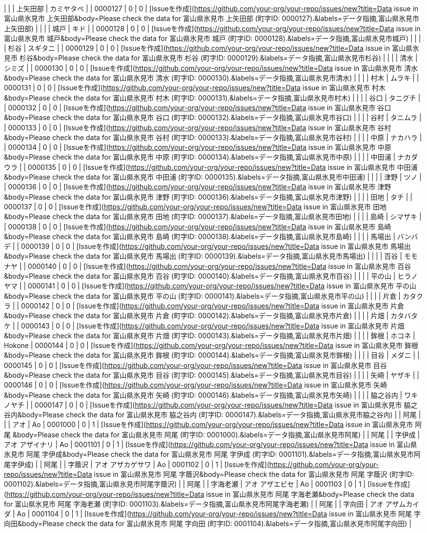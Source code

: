|  |  | 上矢田部 |   カミヤタベ |  | 0000127 | 0 | 0 | [Issueを作成](https://github.com/your-org/your-repo/issues/new?title=Data issue in 富山県氷見市   上矢田部&body=Please check the data for 富山県氷見市   上矢田部 (町字ID: 0000127).&labels=データ指摘,富山県氷見市上矢田部) |
|  |  | 城戸 |   キド |  | 0000128 | 0 | 0 | [Issueを作成](https://github.com/your-org/your-repo/issues/new?title=Data issue in 富山県氷見市   城戸&body=Please check the data for 富山県氷見市   城戸 (町字ID: 0000128).&labels=データ指摘,富山県氷見市城戸) |
|  |  | 杉谷 |   スギタニ |  | 0000129 | 0 | 0 | [Issueを作成](https://github.com/your-org/your-repo/issues/new?title=Data issue in 富山県氷見市   杉谷&body=Please check the data for 富山県氷見市   杉谷 (町字ID: 0000129).&labels=データ指摘,富山県氷見市杉谷) |
|  |  | 清水 |   シミズ |  | 0000130 | 0 | 0 | [Issueを作成](https://github.com/your-org/your-repo/issues/new?title=Data issue in 富山県氷見市   清水&body=Please check the data for 富山県氷見市   清水 (町字ID: 0000130).&labels=データ指摘,富山県氷見市清水) |
|  |  | 村木 |   ムラキ |  | 0000131 | 0 | 0 | [Issueを作成](https://github.com/your-org/your-repo/issues/new?title=Data issue in 富山県氷見市   村木&body=Please check the data for 富山県氷見市   村木 (町字ID: 0000131).&labels=データ指摘,富山県氷見市村木) |
|  |  | 谷口 |   タニグチ |  | 0000132 | 0 | 0 | [Issueを作成](https://github.com/your-org/your-repo/issues/new?title=Data issue in 富山県氷見市   谷口&body=Please check the data for 富山県氷見市   谷口 (町字ID: 0000132).&labels=データ指摘,富山県氷見市谷口) |
|  |  | 谷村 |   タニムラ |  | 0000133 | 0 | 0 | [Issueを作成](https://github.com/your-org/your-repo/issues/new?title=Data issue in 富山県氷見市   谷村&body=Please check the data for 富山県氷見市   谷村 (町字ID: 0000133).&labels=データ指摘,富山県氷見市谷村) |
|  |  | 中原 |   ナカハラ |  | 0000134 | 0 | 0 | [Issueを作成](https://github.com/your-org/your-repo/issues/new?title=Data issue in 富山県氷見市   中原&body=Please check the data for 富山県氷見市   中原 (町字ID: 0000134).&labels=データ指摘,富山県氷見市中原) |
|  |  | 中田浦 |   ナカダウラ |  | 0000135 | 0 | 0 | [Issueを作成](https://github.com/your-org/your-repo/issues/new?title=Data issue in 富山県氷見市   中田浦&body=Please check the data for 富山県氷見市   中田浦 (町字ID: 0000135).&labels=データ指摘,富山県氷見市中田浦) |
|  |  | 津野 |   ツノ |  | 0000136 | 0 | 0 | [Issueを作成](https://github.com/your-org/your-repo/issues/new?title=Data issue in 富山県氷見市   津野&body=Please check the data for 富山県氷見市   津野 (町字ID: 0000136).&labels=データ指摘,富山県氷見市津野) |
|  |  | 田地 |   タチ |  | 0000137 | 0 | 0 | [Issueを作成](https://github.com/your-org/your-repo/issues/new?title=Data issue in 富山県氷見市   田地&body=Please check the data for 富山県氷見市   田地 (町字ID: 0000137).&labels=データ指摘,富山県氷見市田地) |
|  |  | 島崎 |   シマザキ |  | 0000138 | 0 | 0 | [Issueを作成](https://github.com/your-org/your-repo/issues/new?title=Data issue in 富山県氷見市   島崎&body=Please check the data for 富山県氷見市   島崎 (町字ID: 0000138).&labels=データ指摘,富山県氷見市島崎) |
|  |  | 馬場出 |   バンバデ |  | 0000139 | 0 | 0 | [Issueを作成](https://github.com/your-org/your-repo/issues/new?title=Data issue in 富山県氷見市   馬場出&body=Please check the data for 富山県氷見市   馬場出 (町字ID: 0000139).&labels=データ指摘,富山県氷見市馬場出) |
|  |  | 百谷 |   モモナヤ |  | 0000140 | 0 | 0 | [Issueを作成](https://github.com/your-org/your-repo/issues/new?title=Data issue in 富山県氷見市   百谷&body=Please check the data for 富山県氷見市   百谷 (町字ID: 0000140).&labels=データ指摘,富山県氷見市百谷) |
|  |  | 平の山 |   ヒラノヤマ |  | 0000141 | 0 | 0 | [Issueを作成](https://github.com/your-org/your-repo/issues/new?title=Data issue in 富山県氷見市   平の山&body=Please check the data for 富山県氷見市   平の山 (町字ID: 0000141).&labels=データ指摘,富山県氷見市平の山) |
|  |  | 片倉 |   カタクラ |  | 0000142 | 0 | 0 | [Issueを作成](https://github.com/your-org/your-repo/issues/new?title=Data issue in 富山県氷見市   片倉&body=Please check the data for 富山県氷見市   片倉 (町字ID: 0000142).&labels=データ指摘,富山県氷見市片倉) |
|  |  | 片畑 |   カタバタケ |  | 0000143 | 0 | 0 | [Issueを作成](https://github.com/your-org/your-repo/issues/new?title=Data issue in 富山県氷見市   片畑&body=Please check the data for 富山県氷見市   片畑 (町字ID: 0000143).&labels=データ指摘,富山県氷見市片畑) |
|  |  | 鉾根 |   ホコネ | Hokone | 0000144 | 0 | 0 | [Issueを作成](https://github.com/your-org/your-repo/issues/new?title=Data issue in 富山県氷見市   鉾根&body=Please check the data for 富山県氷見市   鉾根 (町字ID: 0000144).&labels=データ指摘,富山県氷見市鉾根) |
|  |  | 目谷 |   メダニ |  | 0000145 | 0 | 0 | [Issueを作成](https://github.com/your-org/your-repo/issues/new?title=Data issue in 富山県氷見市   目谷&body=Please check the data for 富山県氷見市   目谷 (町字ID: 0000145).&labels=データ指摘,富山県氷見市目谷) |
|  |  | 矢崎 |   ヤザキ |  | 0000146 | 0 | 0 | [Issueを作成](https://github.com/your-org/your-repo/issues/new?title=Data issue in 富山県氷見市   矢崎&body=Please check the data for 富山県氷見市   矢崎 (町字ID: 0000146).&labels=データ指摘,富山県氷見市矢崎) |
|  |  | 脇之谷内 |   ワキノヤチ |  | 0000147 | 0 | 0 | [Issueを作成](https://github.com/your-org/your-repo/issues/new?title=Data issue in 富山県氷見市   脇之谷内&body=Please check the data for 富山県氷見市   脇之谷内 (町字ID: 0000147).&labels=データ指摘,富山県氷見市脇之谷内) |
| 阿尾 |  |  | アオ   | Ao | 0001000 | 0 | 1 | [Issueを作成](https://github.com/your-org/your-repo/issues/new?title=Data issue in 富山県氷見市 阿尾  &body=Please check the data for 富山県氷見市 阿尾   (町字ID: 0001000).&labels=データ指摘,富山県氷見市阿尾) |
| 阿尾 |  | 字伊成 | アオ  アザイナリ | Ao | 0001101 | 0 | 1 | [Issueを作成](https://github.com/your-org/your-repo/issues/new?title=Data issue in 富山県氷見市 阿尾  字伊成&body=Please check the data for 富山県氷見市 阿尾  字伊成 (町字ID: 0001101).&labels=データ指摘,富山県氷見市阿尾字伊成) |
| 阿尾 |  | 字蔭沢 | アオ  アザカゲサワ | Ao | 0001102 | 0 | 1 | [Issueを作成](https://github.com/your-org/your-repo/issues/new?title=Data issue in 富山県氷見市 阿尾  字蔭沢&body=Please check the data for 富山県氷見市 阿尾  字蔭沢 (町字ID: 0001102).&labels=データ指摘,富山県氷見市阿尾字蔭沢) |
| 阿尾 |  | 字海老瀬 | アオ  アザエビセ | Ao | 0001103 | 0 | 1 | [Issueを作成](https://github.com/your-org/your-repo/issues/new?title=Data issue in 富山県氷見市 阿尾  字海老瀬&body=Please check the data for 富山県氷見市 阿尾  字海老瀬 (町字ID: 0001103).&labels=データ指摘,富山県氷見市阿尾字海老瀬) |
| 阿尾 |  | 字向田 | アオ  アザムカイダ | Ao | 0001104 | 0 | 1 | [Issueを作成](https://github.com/your-org/your-repo/issues/new?title=Data issue in 富山県氷見市 阿尾  字向田&body=Please check the data for 富山県氷見市 阿尾  字向田 (町字ID: 0001104).&labels=データ指摘,富山県氷見市阿尾字向田) |